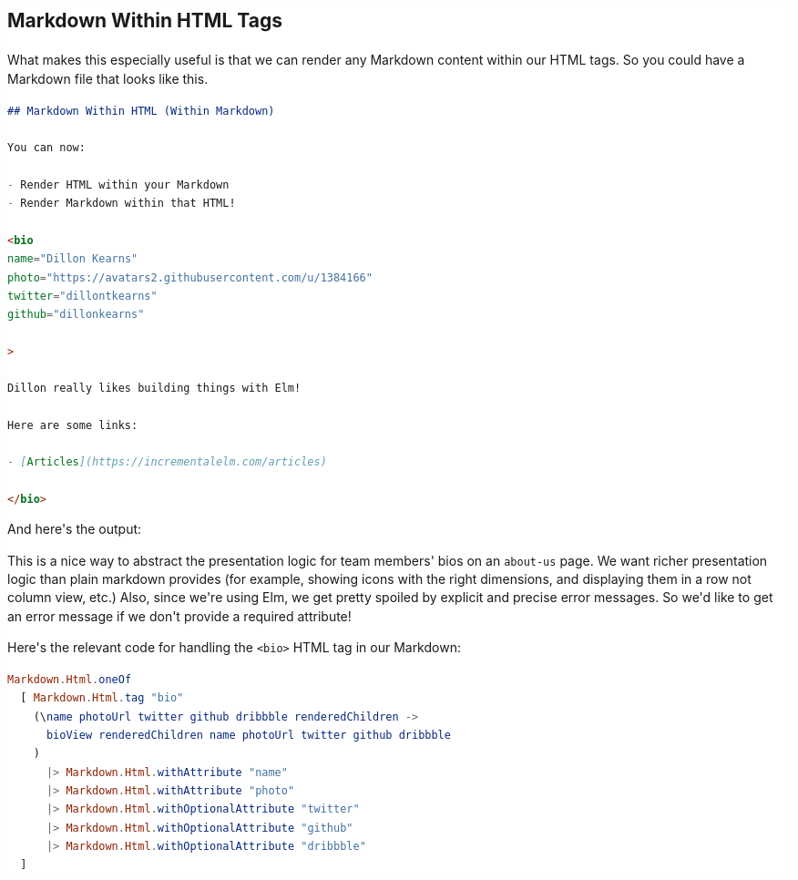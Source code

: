 ## Markdown Within HTML Tags

What makes this especially useful is that we can render any Markdown content within our HTML tags. So you could have a Markdown file that looks like this.

```markdown
## Markdown Within HTML (Within Markdown)

You can now:

- Render HTML within your Markdown
- Render Markdown within that HTML!

<bio
name="Dillon Kearns"
photo="https://avatars2.githubusercontent.com/u/1384166"
twitter="dillontkearns"
github="dillonkearns"

>

Dillon really likes building things with Elm!

Here are some links:

- [Articles](https://incrementalelm.com/articles)

</bio>
```

And here's the output:

<ellie-output id="6RCVwj43wQfa1" />

This is a nice way to abstract the presentation logic for team members' bios on an `about-us` page. We want richer presentation logic than plain markdown provides (for example, showing icons with the right dimensions, and displaying them in a row not column view, etc.) Also, since we're using Elm, we get pretty spoiled by explicit and precise error messages. So we'd like to get an error message if we don't provide a required attribute!

Here's the relevant code for handling the `<bio>` HTML tag in our Markdown:

```elm
Markdown.Html.oneOf
  [ Markdown.Html.tag "bio"
    (\name photoUrl twitter github dribbble renderedChildren ->
      bioView renderedChildren name photoUrl twitter github dribbble
    )
      |> Markdown.Html.withAttribute "name"
      |> Markdown.Html.withAttribute "photo"
      |> Markdown.Html.withOptionalAttribute "twitter"
      |> Markdown.Html.withOptionalAttribute "github"
      |> Markdown.Html.withOptionalAttribute "dribbble"
  ]
```

